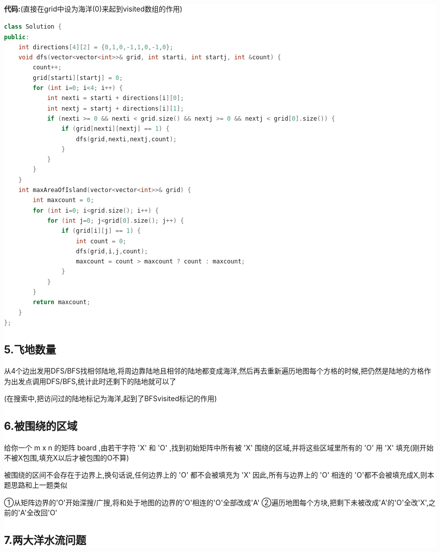 **代码:**(直接在grid中设为海洋(0)来起到visited数组的作用)

```c++
class Solution {
public:
    int directions[4][2] = {0,1,0,-1,1,0,-1,0};
    void dfs(vector<vector<int>>& grid, int starti, int startj, int &count) {
        count++;
        grid[starti][startj] = 0;
        for (int i=0; i<4; i++) {
            int nexti = starti + directions[i][0];
            int nextj = startj + directions[i][1];
            if (nexti >= 0 && nexti < grid.size() && nextj >= 0 && nextj < grid[0].size()) {
                if (grid[nexti][nextj] == 1) {
                    dfs(grid,nexti,nextj,count);
                }
            }
        }
    }
    int maxAreaOfIsland(vector<vector<int>>& grid) {
        int maxcount = 0;
        for (int i=0; i<grid.size(); i++) {
            for (int j=0; j<grid[0].size(); j++) {
                if (grid[i][j] == 1) {
                    int count = 0;
                    dfs(grid,i,j,count);
                    maxcount = count > maxcount ? count : maxcount;
                }
            }
        }
        return maxcount;
    }
};
```

## 5.飞地数量

从4个边出发用DFS/BFS找相邻陆地,将周边靠陆地且相邻的陆地都变成海洋,然后再去重新遍历地图每个方格的时候,把仍然是陆地的方格作为出发点调用DFS/BFS,统计此时还剩下的陆地就可以了

(在搜索中,把访问过的陆地标记为海洋,起到了BFSvisited标记的作用)

## 6.被围绕的区域

给你一个 m x n 的矩阵 board ,由若干字符 'X' 和 'O' ,找到初始矩阵中所有被 'X' 围绕的区域,并将这些区域里所有的 'O' 用 'X' 填充(刚开始不被X包围,填充X以后才被包围的O不算)

被围绕的区间不会存在于边界上,换句话说,任何边界上的 'O' 都不会被填充为 'X'
因此,所有与边界上的 'O' 相连的 'O'都不会被填充成X,则本题思路和上一题类似

①从矩阵边界的'O'开始深搜/广搜,将和处于地图的边界的'O'相连的'O'全部改成'A'
②遍历地图每个方块,把剩下未被改成'A'的'O'全改'X',之前的'A'全改回'O'

## 7.两大洋水流问题
